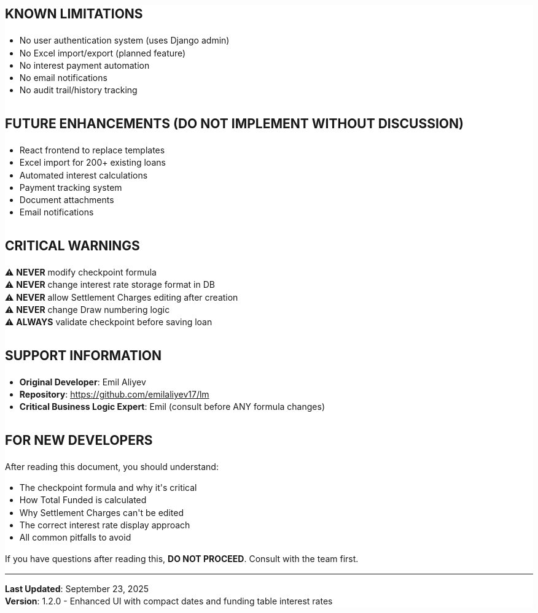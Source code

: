 ## KNOWN LIMITATIONS
- No user authentication system (uses Django admin)
- No Excel import/export (planned feature)
- No interest payment automation
- No email notifications
- No audit trail/history tracking

## FUTURE ENHANCEMENTS (DO NOT IMPLEMENT WITHOUT DISCUSSION)
- React frontend to replace templates
- Excel import for 200+ existing loans
- Automated interest calculations
- Payment tracking system
- Document attachments
- Email notifications

## CRITICAL WARNINGS
⚠️ **NEVER** modify checkpoint formula  
⚠️ **NEVER** change interest rate storage format in DB  
⚠️ **NEVER** allow Settlement Charges editing after creation  
⚠️ **NEVER** change Draw numbering logic  
⚠️ **ALWAYS** validate checkpoint before saving loan  

## SUPPORT INFORMATION
- **Original Developer**: Emil Aliyev
- **Repository**: https://github.com/emilaliyev17/lm
- **Critical Business Logic Expert**: Emil (consult before ANY formula changes)

## FOR NEW DEVELOPERS
After reading this document, you should understand:
- The checkpoint formula and why it's critical
- How Total Funded is calculated
- Why Settlement Charges can't be edited
- The correct interest rate display approach
- All common pitfalls to avoid

If you have questions after reading this, **DO NOT PROCEED**. Consult with the team first.

---
**Last Updated**: September 23, 2025  
**Version**: 1.2.0 - Enhanced UI with compact dates and funding table interest rates
